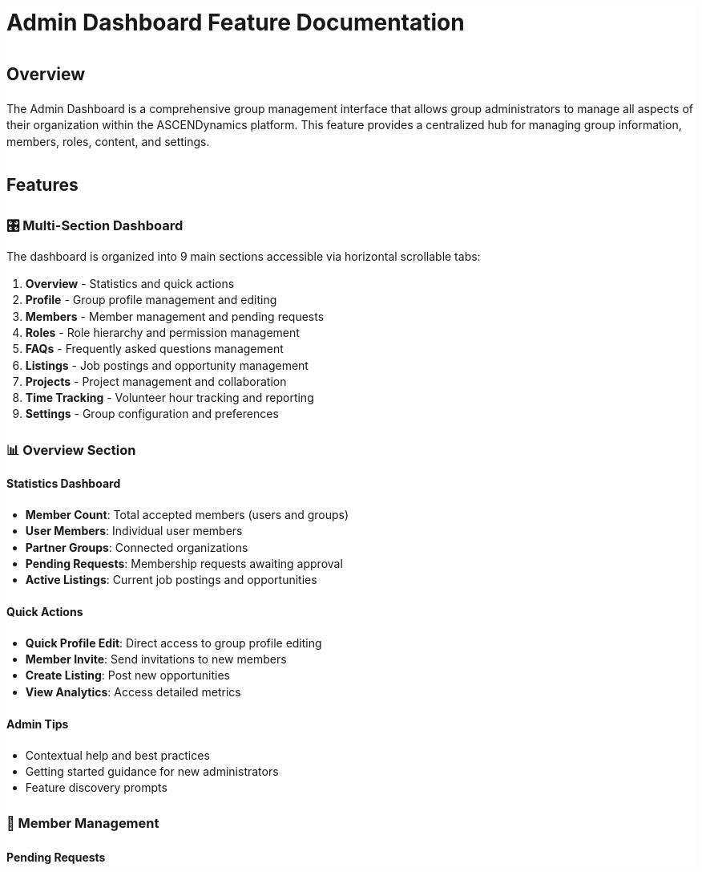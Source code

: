 # Admin Dashboard Feature Documentation

## Overview

The Admin Dashboard is a comprehensive group management interface that allows group administrators to manage all aspects of their organization within the ASCENDynamics platform. This feature provides a centralized hub for managing group information, members, roles, content, and settings.

## Features

### 🎛️ Multi-Section Dashboard

The dashboard is organized into 9 main sections accessible via horizontal scrollable tabs:

1. **Overview** - Statistics and quick actions
2. **Profile** - Group profile management and editing
3. **Members** - Member management and pending requests
4. **Roles** - Role hierarchy and permission management
5. **FAQs** - Frequently asked questions management
6. **Listings** - Job postings and opportunity management
7. **Projects** - Project management and collaboration
8. **Time Tracking** - Volunteer hour tracking and reporting
9. **Settings** - Group configuration and preferences

### 📊 Overview Section

#### Statistics Dashboard

- **Member Count**: Total accepted members (users and groups)
- **User Members**: Individual user members
- **Partner Groups**: Connected organizations
- **Pending Requests**: Membership requests awaiting approval
- **Active Listings**: Current job postings and opportunities

#### Quick Actions

- **Quick Profile Edit**: Direct access to group profile editing
- **Member Invite**: Send invitations to new members
- **Create Listing**: Post new opportunities
- **View Analytics**: Access detailed metrics

#### Admin Tips

- Contextual help and best practices
- Getting started guidance for new administrators
- Feature discovery prompts

### 👥 Member Management

#### Pending Requests
